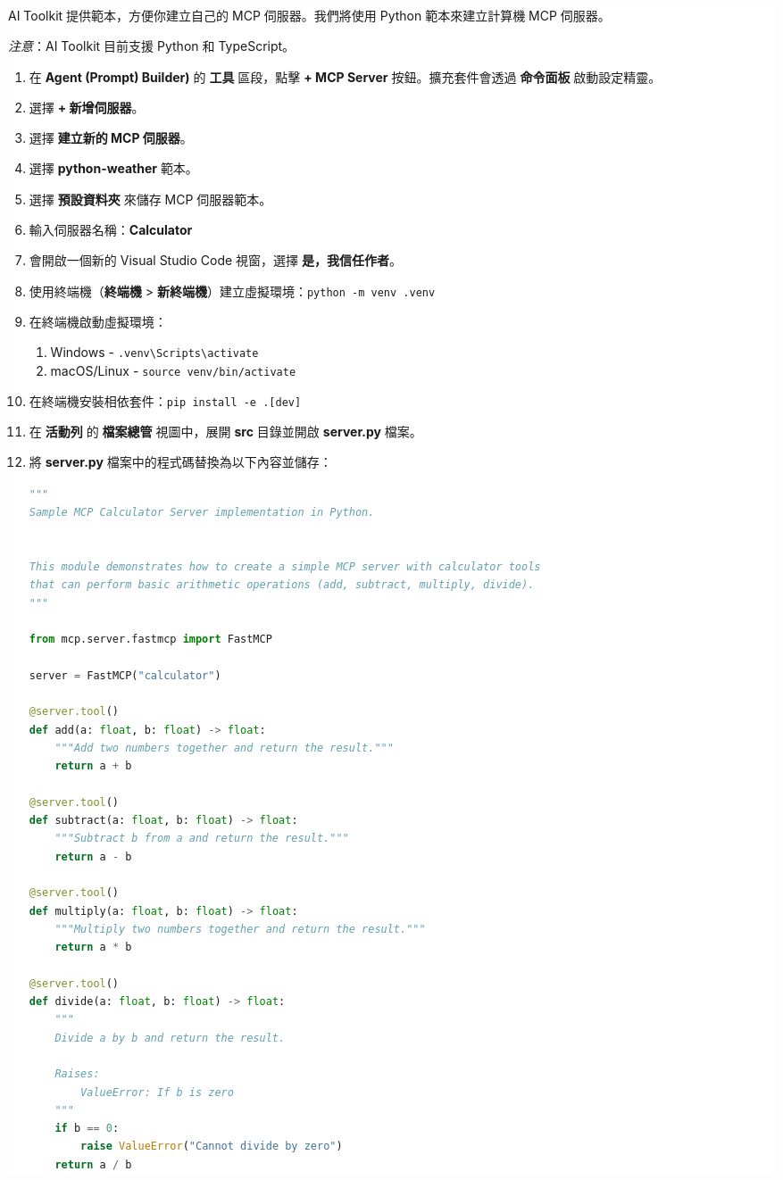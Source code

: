 AI Toolkit 提供範本，方便你建立自己的 MCP 伺服器。我們將使用 Python 範本來建立計算機 MCP 伺服器。

*注意*：AI Toolkit 目前支援 Python 和 TypeScript。

1. 在 **Agent (Prompt) Builder)** 的 **工具** 區段，點擊 **+ MCP Server** 按鈕。擴充套件會透過 **命令面板** 啟動設定精靈。
2. 選擇 **+ 新增伺服器**。
3. 選擇 **建立新的 MCP 伺服器**。
4. 選擇 **python-weather** 範本。
5. 選擇 **預設資料夾** 來儲存 MCP 伺服器範本。
6. 輸入伺服器名稱：**Calculator**
7. 會開啟一個新的 Visual Studio Code 視窗，選擇 **是，我信任作者**。
8. 使用終端機（**終端機** > **新終端機**）建立虛擬環境：`python -m venv .venv`
9. 在終端機啟動虛擬環境：
    1. Windows - `.venv\Scripts\activate`
    2. macOS/Linux - `source venv/bin/activate`
10. 在終端機安裝相依套件：`pip install -e .[dev]`
11. 在 **活動列** 的 **檔案總管** 視圖中，展開 **src** 目錄並開啟 **server.py** 檔案。
12. 將 **server.py** 檔案中的程式碼替換為以下內容並儲存：

    ```python
    """
    Sample MCP Calculator Server implementation in Python.

    
    This module demonstrates how to create a simple MCP server with calculator tools
    that can perform basic arithmetic operations (add, subtract, multiply, divide).
    """
    
    from mcp.server.fastmcp import FastMCP
    
    server = FastMCP("calculator")
    
    @server.tool()
    def add(a: float, b: float) -> float:
        """Add two numbers together and return the result."""
        return a + b
    
    @server.tool()
    def subtract(a: float, b: float) -> float:
        """Subtract b from a and return the result."""
        return a - b
    
    @server.tool()
    def multiply(a: float, b: float) -> float:
        """Multiply two numbers together and return the result."""
        return a * b
    
    @server.tool()
    def divide(a: float, b: float) -> float:
        """
        Divide a by b and return the result.
        
        Raises:
            ValueError: If b is zero
        """
        if b == 0:
            raise ValueError("Cannot divide by zero")
        return a / b
    ```
